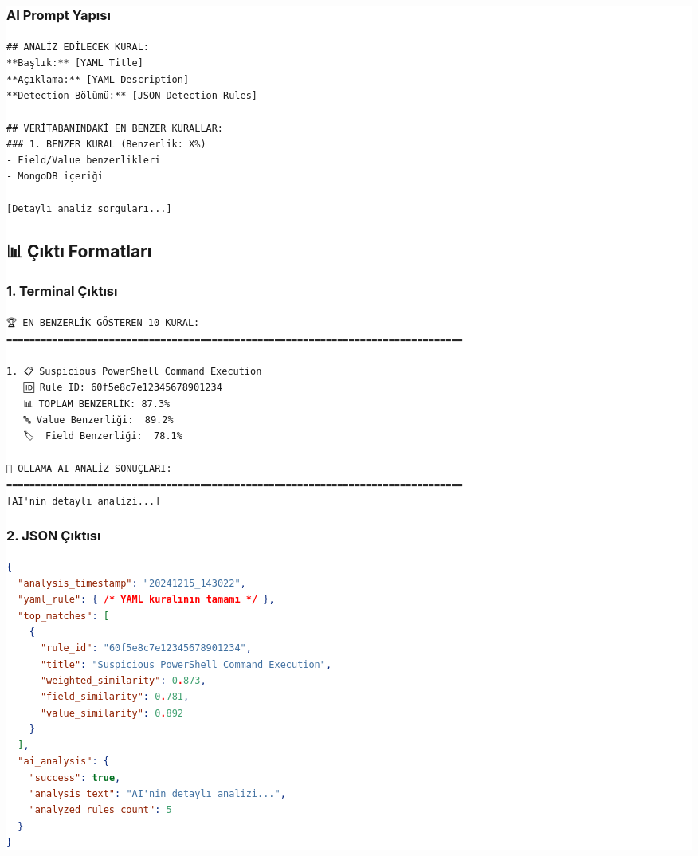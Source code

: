 ### AI Prompt Yapısı
```
## ANALİZ EDİLECEK KURAL:
**Başlık:** [YAML Title]
**Açıklama:** [YAML Description]
**Detection Bölümü:** [JSON Detection Rules]

## VERİTABANINDAKİ EN BENZER KURALLAR:
### 1. BENZER KURAL (Benzerlik: X%)
- Field/Value benzerlikleri
- MongoDB içeriği

[Detaylı analiz sorguları...]
```

## 📊 Çıktı Formatları

### 1. Terminal Çıktısı
```
🏆 EN BENZERLİK GÖSTEREN 10 KURAL:
================================================================================

1. 📋 Suspicious PowerShell Command Execution
   🆔 Rule ID: 60f5e8c7e12345678901234
   📊 TOPLAM BENZERLİK: 87.3%
   🔤 Value Benzerliği:  89.2%
   🏷️  Field Benzerliği:  78.1%

🤖 OLLAMA AI ANALİZ SONUÇLARI:
================================================================================
[AI'nin detaylı analizi...]
```

### 2. JSON Çıktısı
```json
{
  "analysis_timestamp": "20241215_143022",
  "yaml_rule": { /* YAML kuralının tamamı */ },
  "top_matches": [
    {
      "rule_id": "60f5e8c7e12345678901234",
      "title": "Suspicious PowerShell Command Execution",
      "weighted_similarity": 0.873,
      "field_similarity": 0.781,
      "value_similarity": 0.892
    }
  ],
  "ai_analysis": {
    "success": true,
    "analysis_text": "AI'nin detaylı analizi...",
    "analyzed_rules_count": 5
  }
}
```
